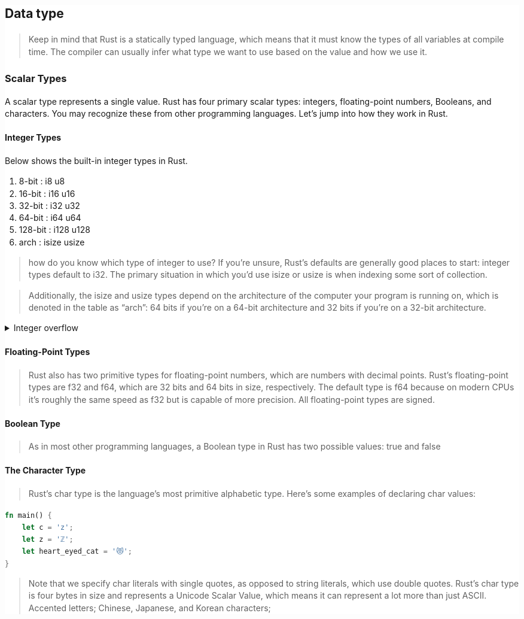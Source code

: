 ## Data type
> Keep in mind that Rust is a statically typed language, which means that it must know the types of all variables at compile time. The compiler can usually infer what type we want to use based on the value and how we use it. 

### Scalar Types
A scalar type represents a single value. Rust has four primary scalar types: integers, floating-point numbers, Booleans, and characters. You may recognize these from other programming languages. Let’s jump into how they work in Rust.

#### Integer Types
Below shows  the built-in integer types in Rust. 

1. 8-bit : i8 u8
1. 16-bit : i16	u16
1. 32-bit : i32	u32
1. 64-bit : i64	u64
1. 128-bit : i128 u128
1. arch	: isize	usize

> how do you know which type of integer to use? If you’re unsure, Rust’s defaults are generally good places to start: integer types default to i32. The primary situation in which you’d use isize or usize is when indexing some sort of collection.

> Additionally, the isize and usize types depend on the architecture of the computer your program is running on, which is denoted in the table as “arch”: 64 bits if you’re on a 64-bit architecture and 32 bits if you’re on a 32-bit architecture.

<details><summary>Integer overflow</summary></details>

#### Floating-Point Types
> Rust also has two primitive types for floating-point numbers, which are numbers with decimal points. Rust’s floating-point types are f32 and f64, which are 32 bits and 64 bits in size, respectively. The default type is f64 because on modern CPUs it’s roughly the same speed as f32 but is capable of more precision. All floating-point types are signed.

#### Boolean Type
> As in most other programming languages, a Boolean type in Rust has two possible values: true and false

#### The Character Type
> Rust’s char type is the language’s most primitive alphabetic type. Here’s some examples of declaring char values:

```rust
fn main() {
    let c = 'z';
    let z = 'ℤ';
    let heart_eyed_cat = '😻';
}
```

> Note that we specify char literals with single quotes, as opposed to string literals, which use double quotes. Rust’s char type is four bytes in size and represents a Unicode Scalar Value, which means it can represent a lot more than just ASCII. Accented letters; Chinese, Japanese, and Korean characters;
